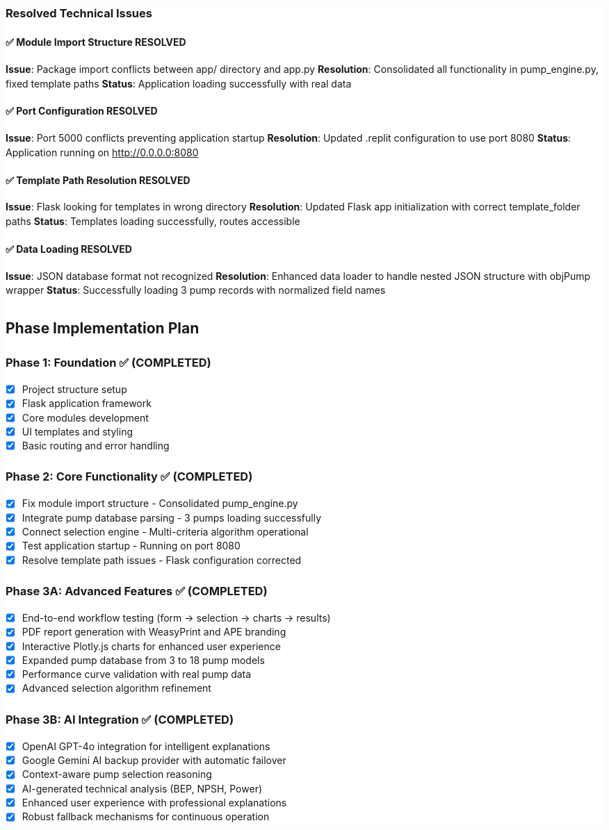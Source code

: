 ### Resolved Technical Issues

#### ✅ Module Import Structure RESOLVED
**Issue**: Package import conflicts between app/ directory and app.py
**Resolution**: Consolidated all functionality in pump_engine.py, fixed template paths
**Status**: Application loading successfully with real data

#### ✅ Port Configuration RESOLVED
**Issue**: Port 5000 conflicts preventing application startup
**Resolution**: Updated .replit configuration to use port 8080
**Status**: Application running on http://0.0.0.0:8080

#### ✅ Template Path Resolution RESOLVED
**Issue**: Flask looking for templates in wrong directory
**Resolution**: Updated Flask app initialization with correct template_folder paths
**Status**: Templates loading successfully, routes accessible

#### ✅ Data Loading RESOLVED
**Issue**: JSON database format not recognized
**Resolution**: Enhanced data loader to handle nested JSON structure with objPump wrapper
**Status**: Successfully loading 3 pump records with normalized field names

## Phase Implementation Plan

### Phase 1: Foundation ✅ (COMPLETED)
- [x] Project structure setup
- [x] Flask application framework
- [x] Core modules development
- [x] UI templates and styling
- [x] Basic routing and error handling

### Phase 2: Core Functionality ✅ (COMPLETED)
- [x] Fix module import structure - Consolidated pump_engine.py
- [x] Integrate pump database parsing - 3 pumps loading successfully
- [x] Connect selection engine - Multi-criteria algorithm operational
- [x] Test application startup - Running on port 8080
- [x] Resolve template path issues - Flask configuration corrected

### Phase 3A: Advanced Features ✅ (COMPLETED)
- [x] End-to-end workflow testing (form → selection → charts → results)
- [x] PDF report generation with WeasyPrint and APE branding
- [x] Interactive Plotly.js charts for enhanced user experience
- [x] Expanded pump database from 3 to 18 pump models
- [x] Performance curve validation with real pump data
- [x] Advanced selection algorithm refinement

### Phase 3B: AI Integration ✅ (COMPLETED)
- [x] OpenAI GPT-4o integration for intelligent explanations
- [x] Google Gemini AI backup provider with automatic failover
- [x] Context-aware pump selection reasoning
- [x] AI-generated technical analysis (BEP, NPSH, Power)
- [x] Enhanced user experience with professional explanations
- [x] Robust fallback mechanisms for continuous operation
